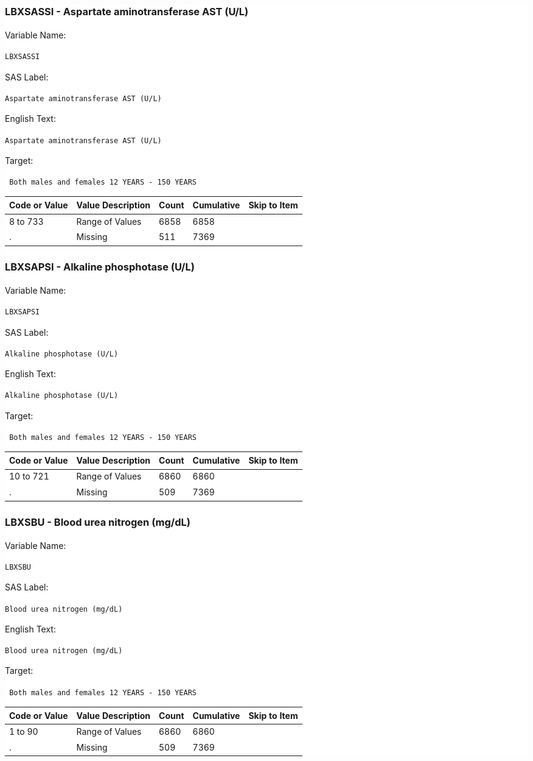 ### LBXSASSI - Aspartate aminotransferase AST (U/L)

Variable Name:

    LBXSASSI
SAS Label:

    Aspartate aminotransferase AST (U/L)
English Text:

    Aspartate aminotransferase AST (U/L)
Target:

     Both males and females 12 YEARS - 150 YEARS
Code or Value | Value Description | Count | Cumulative | Skip to Item  
---|---|---|---|---  
8 to 733 | Range of Values | 6858 | 6858 |   
. | Missing | 511 | 7369 |   
  
### LBXSAPSI - Alkaline phosphotase (U/L)

Variable Name:

    LBXSAPSI
SAS Label:

    Alkaline phosphotase (U/L)
English Text:

    Alkaline phosphotase (U/L)
Target:

     Both males and females 12 YEARS - 150 YEARS
Code or Value | Value Description | Count | Cumulative | Skip to Item  
---|---|---|---|---  
10 to 721 | Range of Values | 6860 | 6860 |   
. | Missing | 509 | 7369 |   
  
### LBXSBU - Blood urea nitrogen (mg/dL)

Variable Name:

    LBXSBU
SAS Label:

    Blood urea nitrogen (mg/dL)
English Text:

    Blood urea nitrogen (mg/dL)
Target:

     Both males and females 12 YEARS - 150 YEARS
Code or Value | Value Description | Count | Cumulative | Skip to Item  
---|---|---|---|---  
1 to 90 | Range of Values | 6860 | 6860 |   
. | Missing | 509 | 7369 |   
  